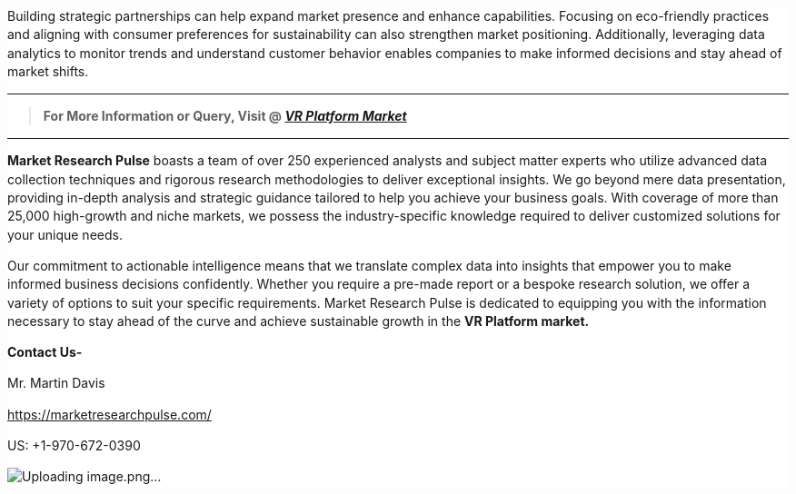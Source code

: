 Building strategic partnerships can help expand market presence and enhance capabilities. Focusing on eco-friendly practices and aligning with consumer preferences for sustainability can also strengthen market positioning. Additionally, leveraging data analytics to monitor trends and understand customer behavior enables companies to make informed decisions and stay ahead of market shifts.</p><hr /><blockquote><p><strong>For More Information or Query, Visit @&nbsp;<em><a href="https://marketresearchpulse.com/report/85697/vr-platform-market?utm_source=Linkedin&utm_medium=091">VR Platform Market</a></em></strong></p></blockquote><hr /><p><strong>Market Research Pulse</strong> boasts a team of over 250 experienced analysts and subject matter experts who utilize advanced data collection techniques and rigorous research methodologies to deliver exceptional insights. We go beyond mere data presentation, providing in-depth analysis and strategic guidance tailored to help you achieve your business goals. With coverage of more than 25,000 high-growth and niche markets, we possess the industry-specific knowledge required to deliver customized solutions for your unique needs.</p><p>Our commitment to actionable intelligence means that we translate complex data into insights that empower you to make informed business decisions confidently. Whether you require a pre-made report or a bespoke research solution, we offer a variety of options to suit your specific requirements. Market Research Pulse is dedicated to equipping you with the information necessary to stay ahead of the curve and achieve sustainable growth in the <strong>VR Platform market.</strong></p><p><strong>Contact Us-</strong></p><p>Mr. Martin Davis</p><p>https://marketresearchpulse.com/</p><p>US: +1-970-672-0390</p>
![Uploading image.png…]()
